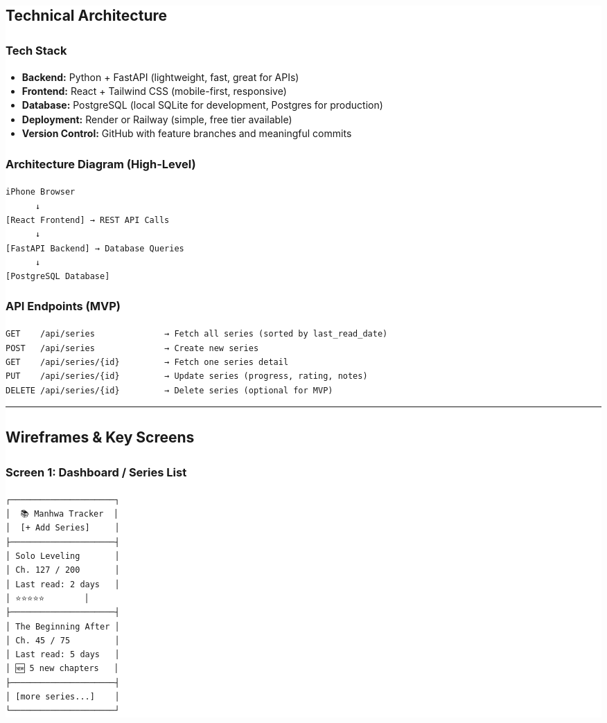 
## Technical Architecture

### Tech Stack
- **Backend:** Python + FastAPI (lightweight, fast, great for APIs)
- **Frontend:** React + Tailwind CSS (mobile-first, responsive)
- **Database:** PostgreSQL (local SQLite for development, Postgres for production)
- **Deployment:** Render or Railway (simple, free tier available)
- **Version Control:** GitHub with feature branches and meaningful commits

### Architecture Diagram (High-Level)

```
iPhone Browser
      ↓
[React Frontend] → REST API Calls
      ↓
[FastAPI Backend] → Database Queries
      ↓
[PostgreSQL Database]
```

### API Endpoints (MVP)

```
GET    /api/series              → Fetch all series (sorted by last_read_date)
POST   /api/series              → Create new series
GET    /api/series/{id}         → Fetch one series detail
PUT    /api/series/{id}         → Update series (progress, rating, notes)
DELETE /api/series/{id}         → Delete series (optional for MVP)
```

---

## Wireframes & Key Screens

### Screen 1: Dashboard / Series List
```
┌─────────────────────┐
│  📚 Manhwa Tracker  │
│  [+ Add Series]     │
├─────────────────────┤
│ Solo Leveling       │
│ Ch. 127 / 200       │
│ Last read: 2 days   │
│ ⭐⭐⭐⭐⭐        │
├─────────────────────┤
│ The Beginning After │
│ Ch. 45 / 75         │
│ Last read: 5 days   │
│ 🆕 5 new chapters   │
├─────────────────────┤
│ [more series...]    │
└─────────────────────┘
```
